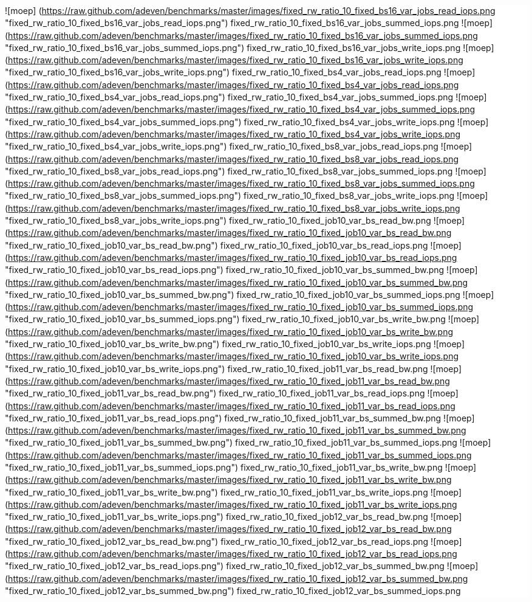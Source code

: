 ![moep] (https://raw.github.com/adeven/benchmarks/master/images/fixed_rw_ratio_10_fixed_bs16_var_jobs_read_iops.png "fixed_rw_ratio_10_fixed_bs16_var_jobs_read_iops.png")
fixed_rw_ratio_10_fixed_bs16_var_jobs_summed_iops.png
![moep] (https://raw.github.com/adeven/benchmarks/master/images/fixed_rw_ratio_10_fixed_bs16_var_jobs_summed_iops.png "fixed_rw_ratio_10_fixed_bs16_var_jobs_summed_iops.png")
fixed_rw_ratio_10_fixed_bs16_var_jobs_write_iops.png
![moep] (https://raw.github.com/adeven/benchmarks/master/images/fixed_rw_ratio_10_fixed_bs16_var_jobs_write_iops.png "fixed_rw_ratio_10_fixed_bs16_var_jobs_write_iops.png")
fixed_rw_ratio_10_fixed_bs4_var_jobs_read_iops.png
![moep] (https://raw.github.com/adeven/benchmarks/master/images/fixed_rw_ratio_10_fixed_bs4_var_jobs_read_iops.png "fixed_rw_ratio_10_fixed_bs4_var_jobs_read_iops.png")
fixed_rw_ratio_10_fixed_bs4_var_jobs_summed_iops.png
![moep] (https://raw.github.com/adeven/benchmarks/master/images/fixed_rw_ratio_10_fixed_bs4_var_jobs_summed_iops.png "fixed_rw_ratio_10_fixed_bs4_var_jobs_summed_iops.png")
fixed_rw_ratio_10_fixed_bs4_var_jobs_write_iops.png
![moep] (https://raw.github.com/adeven/benchmarks/master/images/fixed_rw_ratio_10_fixed_bs4_var_jobs_write_iops.png "fixed_rw_ratio_10_fixed_bs4_var_jobs_write_iops.png")
fixed_rw_ratio_10_fixed_bs8_var_jobs_read_iops.png
![moep] (https://raw.github.com/adeven/benchmarks/master/images/fixed_rw_ratio_10_fixed_bs8_var_jobs_read_iops.png "fixed_rw_ratio_10_fixed_bs8_var_jobs_read_iops.png")
fixed_rw_ratio_10_fixed_bs8_var_jobs_summed_iops.png
![moep] (https://raw.github.com/adeven/benchmarks/master/images/fixed_rw_ratio_10_fixed_bs8_var_jobs_summed_iops.png "fixed_rw_ratio_10_fixed_bs8_var_jobs_summed_iops.png")
fixed_rw_ratio_10_fixed_bs8_var_jobs_write_iops.png
![moep] (https://raw.github.com/adeven/benchmarks/master/images/fixed_rw_ratio_10_fixed_bs8_var_jobs_write_iops.png "fixed_rw_ratio_10_fixed_bs8_var_jobs_write_iops.png")
fixed_rw_ratio_10_fixed_job10_var_bs_read_bw.png
![moep] (https://raw.github.com/adeven/benchmarks/master/images/fixed_rw_ratio_10_fixed_job10_var_bs_read_bw.png "fixed_rw_ratio_10_fixed_job10_var_bs_read_bw.png")
fixed_rw_ratio_10_fixed_job10_var_bs_read_iops.png
![moep] (https://raw.github.com/adeven/benchmarks/master/images/fixed_rw_ratio_10_fixed_job10_var_bs_read_iops.png "fixed_rw_ratio_10_fixed_job10_var_bs_read_iops.png")
fixed_rw_ratio_10_fixed_job10_var_bs_summed_bw.png
![moep] (https://raw.github.com/adeven/benchmarks/master/images/fixed_rw_ratio_10_fixed_job10_var_bs_summed_bw.png "fixed_rw_ratio_10_fixed_job10_var_bs_summed_bw.png")
fixed_rw_ratio_10_fixed_job10_var_bs_summed_iops.png
![moep] (https://raw.github.com/adeven/benchmarks/master/images/fixed_rw_ratio_10_fixed_job10_var_bs_summed_iops.png "fixed_rw_ratio_10_fixed_job10_var_bs_summed_iops.png")
fixed_rw_ratio_10_fixed_job10_var_bs_write_bw.png
![moep] (https://raw.github.com/adeven/benchmarks/master/images/fixed_rw_ratio_10_fixed_job10_var_bs_write_bw.png "fixed_rw_ratio_10_fixed_job10_var_bs_write_bw.png")
fixed_rw_ratio_10_fixed_job10_var_bs_write_iops.png
![moep] (https://raw.github.com/adeven/benchmarks/master/images/fixed_rw_ratio_10_fixed_job10_var_bs_write_iops.png "fixed_rw_ratio_10_fixed_job10_var_bs_write_iops.png")
fixed_rw_ratio_10_fixed_job11_var_bs_read_bw.png
![moep] (https://raw.github.com/adeven/benchmarks/master/images/fixed_rw_ratio_10_fixed_job11_var_bs_read_bw.png "fixed_rw_ratio_10_fixed_job11_var_bs_read_bw.png")
fixed_rw_ratio_10_fixed_job11_var_bs_read_iops.png
![moep] (https://raw.github.com/adeven/benchmarks/master/images/fixed_rw_ratio_10_fixed_job11_var_bs_read_iops.png "fixed_rw_ratio_10_fixed_job11_var_bs_read_iops.png")
fixed_rw_ratio_10_fixed_job11_var_bs_summed_bw.png
![moep] (https://raw.github.com/adeven/benchmarks/master/images/fixed_rw_ratio_10_fixed_job11_var_bs_summed_bw.png "fixed_rw_ratio_10_fixed_job11_var_bs_summed_bw.png")
fixed_rw_ratio_10_fixed_job11_var_bs_summed_iops.png
![moep] (https://raw.github.com/adeven/benchmarks/master/images/fixed_rw_ratio_10_fixed_job11_var_bs_summed_iops.png "fixed_rw_ratio_10_fixed_job11_var_bs_summed_iops.png")
fixed_rw_ratio_10_fixed_job11_var_bs_write_bw.png
![moep] (https://raw.github.com/adeven/benchmarks/master/images/fixed_rw_ratio_10_fixed_job11_var_bs_write_bw.png "fixed_rw_ratio_10_fixed_job11_var_bs_write_bw.png")
fixed_rw_ratio_10_fixed_job11_var_bs_write_iops.png
![moep] (https://raw.github.com/adeven/benchmarks/master/images/fixed_rw_ratio_10_fixed_job11_var_bs_write_iops.png "fixed_rw_ratio_10_fixed_job11_var_bs_write_iops.png")
fixed_rw_ratio_10_fixed_job12_var_bs_read_bw.png
![moep] (https://raw.github.com/adeven/benchmarks/master/images/fixed_rw_ratio_10_fixed_job12_var_bs_read_bw.png "fixed_rw_ratio_10_fixed_job12_var_bs_read_bw.png")
fixed_rw_ratio_10_fixed_job12_var_bs_read_iops.png
![moep] (https://raw.github.com/adeven/benchmarks/master/images/fixed_rw_ratio_10_fixed_job12_var_bs_read_iops.png "fixed_rw_ratio_10_fixed_job12_var_bs_read_iops.png")
fixed_rw_ratio_10_fixed_job12_var_bs_summed_bw.png
![moep] (https://raw.github.com/adeven/benchmarks/master/images/fixed_rw_ratio_10_fixed_job12_var_bs_summed_bw.png "fixed_rw_ratio_10_fixed_job12_var_bs_summed_bw.png")
fixed_rw_ratio_10_fixed_job12_var_bs_summed_iops.png